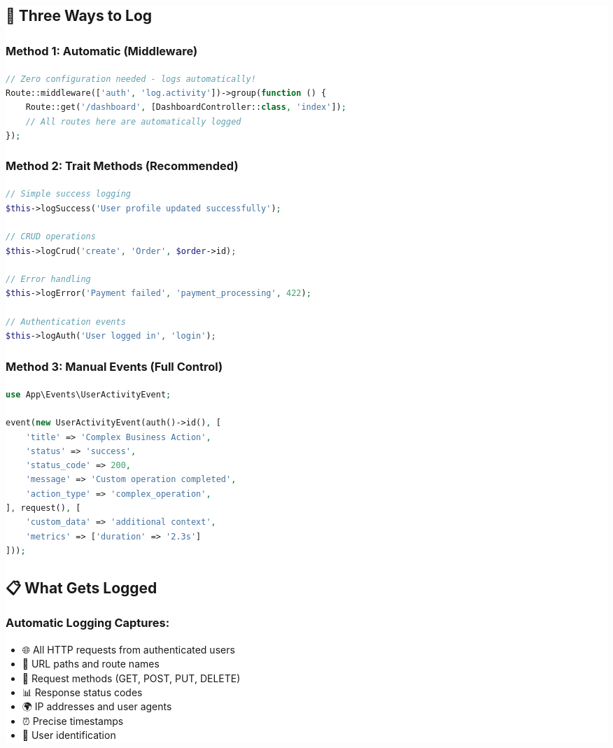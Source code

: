 ## 🎯 Three Ways to Log

### Method 1: Automatic (Middleware)
```php
// Zero configuration needed - logs automatically!
Route::middleware(['auth', 'log.activity'])->group(function () {
    Route::get('/dashboard', [DashboardController::class, 'index']);
    // All routes here are automatically logged
});
```

### Method 2: Trait Methods (Recommended)
```php
// Simple success logging
$this->logSuccess('User profile updated successfully');

// CRUD operations
$this->logCrud('create', 'Order', $order->id);

// Error handling
$this->logError('Payment failed', 'payment_processing', 422);

// Authentication events
$this->logAuth('User logged in', 'login');
```

### Method 3: Manual Events (Full Control)
```php
use App\Events\UserActivityEvent;

event(new UserActivityEvent(auth()->id(), [
    'title' => 'Complex Business Action',
    'status' => 'success',
    'status_code' => 200,
    'message' => 'Custom operation completed',
    'action_type' => 'complex_operation',
], request(), [
    'custom_data' => 'additional context',
    'metrics' => ['duration' => '2.3s']
]));
```

## 📋 What Gets Logged

### Automatic Logging Captures:
- 🌐 All HTTP requests from authenticated users
- 📍 URL paths and route names
- 🔄 Request methods (GET, POST, PUT, DELETE)
- 📊 Response status codes
- 🌍 IP addresses and user agents
- ⏰ Precise timestamps
- 👤 User identification
